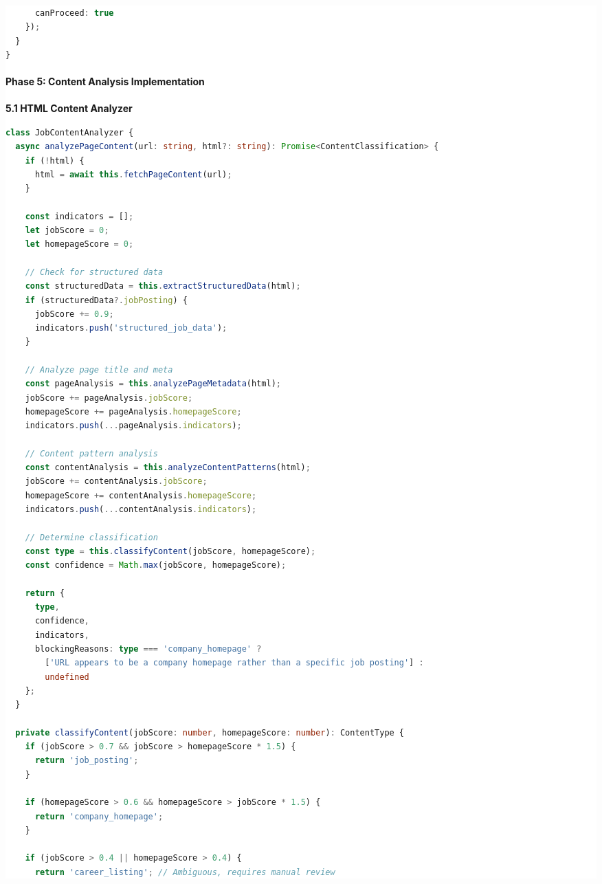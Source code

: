 ```javascript
      canProceed: true
    });
  }
}
```

#### Phase 5: Content Analysis Implementation

**5.1 HTML Content Analyzer**
```typescript
class JobContentAnalyzer {
  async analyzePageContent(url: string, html?: string): Promise<ContentClassification> {
    if (!html) {
      html = await this.fetchPageContent(url);
    }
    
    const indicators = [];
    let jobScore = 0;
    let homepageScore = 0;
    
    // Check for structured data
    const structuredData = this.extractStructuredData(html);
    if (structuredData?.jobPosting) {
      jobScore += 0.9;
      indicators.push('structured_job_data');
    }
    
    // Analyze page title and meta
    const pageAnalysis = this.analyzePageMetadata(html);
    jobScore += pageAnalysis.jobScore;
    homepageScore += pageAnalysis.homepageScore;
    indicators.push(...pageAnalysis.indicators);
    
    // Content pattern analysis
    const contentAnalysis = this.analyzeContentPatterns(html);
    jobScore += contentAnalysis.jobScore;
    homepageScore += contentAnalysis.homepageScore;
    indicators.push(...contentAnalysis.indicators);
    
    // Determine classification
    const type = this.classifyContent(jobScore, homepageScore);
    const confidence = Math.max(jobScore, homepageScore);
    
    return {
      type,
      confidence,
      indicators,
      blockingReasons: type === 'company_homepage' ? 
        ['URL appears to be a company homepage rather than a specific job posting'] : 
        undefined
    };
  }
  
  private classifyContent(jobScore: number, homepageScore: number): ContentType {
    if (jobScore > 0.7 && jobScore > homepageScore * 1.5) {
      return 'job_posting';
    }
    
    if (homepageScore > 0.6 && homepageScore > jobScore * 1.5) {
      return 'company_homepage';
    }
    
    if (jobScore > 0.4 || homepageScore > 0.4) {
      return 'career_listing'; // Ambiguous, requires manual review
```